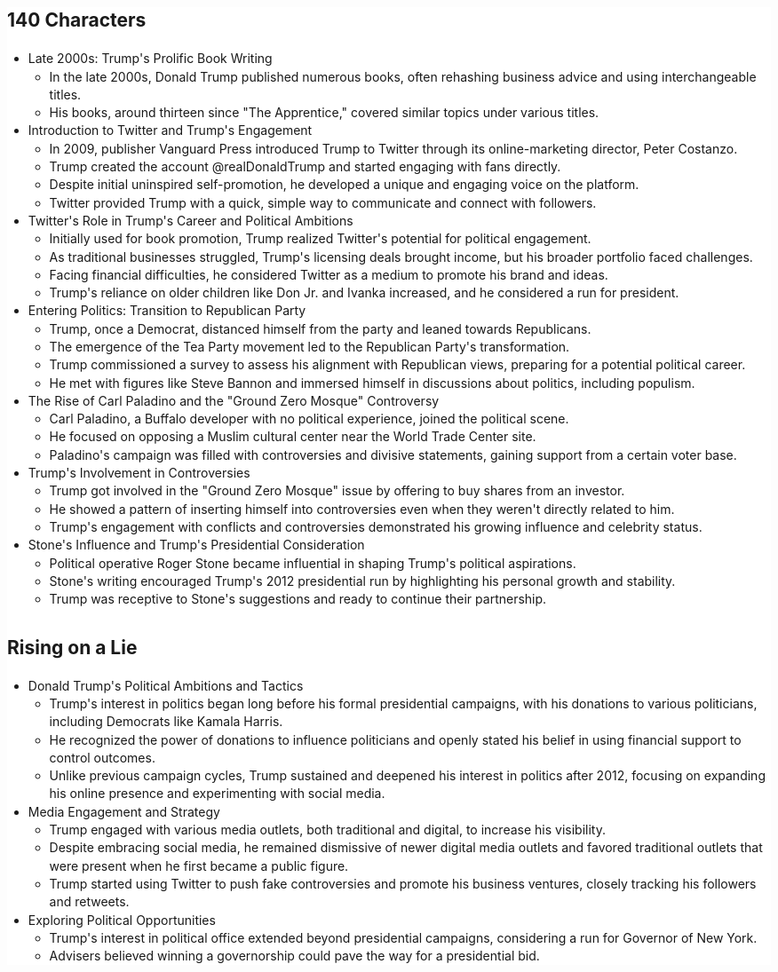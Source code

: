 ## 140 Characters
- Late 2000s: Trump's Prolific Book Writing
  - In the late 2000s, Donald Trump published numerous books, often rehashing business advice and using interchangeable titles.
  - His books, around thirteen since "The Apprentice," covered similar topics under various titles.
- Introduction to Twitter and Trump's Engagement
  - In 2009, publisher Vanguard Press introduced Trump to Twitter through its online-marketing director, Peter Costanzo.
  - Trump created the account @realDonaldTrump and started engaging with fans directly.
  - Despite initial uninspired self-promotion, he developed a unique and engaging voice on the platform.
  - Twitter provided Trump with a quick, simple way to communicate and connect with followers.
- Twitter's Role in Trump's Career and Political Ambitions
  - Initially used for book promotion, Trump realized Twitter's potential for political engagement.
  - As traditional businesses struggled, Trump's licensing deals brought income, but his broader portfolio faced challenges.
  - Facing financial difficulties, he considered Twitter as a medium to promote his brand and ideas.
  - Trump's reliance on older children like Don Jr. and Ivanka increased, and he considered a run for president.
- Entering Politics: Transition to Republican Party
  - Trump, once a Democrat, distanced himself from the party and leaned towards Republicans.
  - The emergence of the Tea Party movement led to the Republican Party's transformation.
  - Trump commissioned a survey to assess his alignment with Republican views, preparing for a potential political career.
  - He met with figures like Steve Bannon and immersed himself in discussions about politics, including populism.
- The Rise of Carl Paladino and the "Ground Zero Mosque" Controversy
  - Carl Paladino, a Buffalo developer with no political experience, joined the political scene.
  - He focused on opposing a Muslim cultural center near the World Trade Center site.
  - Paladino's campaign was filled with controversies and divisive statements, gaining support from a certain voter base.
- Trump's Involvement in Controversies
  - Trump got involved in the "Ground Zero Mosque" issue by offering to buy shares from an investor.
  - He showed a pattern of inserting himself into controversies even when they weren't directly related to him.
  - Trump's engagement with conflicts and controversies demonstrated his growing influence and celebrity status.
- Stone's Influence and Trump's Presidential Consideration
  - Political operative Roger Stone became influential in shaping Trump's political aspirations.
  - Stone's writing encouraged Trump's 2012 presidential run by highlighting his personal growth and stability.
  - Trump was receptive to Stone's suggestions and ready to continue their partnership.

## Rising on a Lie
- Donald Trump's Political Ambitions and Tactics
  - Trump's interest in politics began long before his formal presidential campaigns, with his donations to various politicians, including Democrats like Kamala Harris.
  - He recognized the power of donations to influence politicians and openly stated his belief in using financial support to control outcomes.
  - Unlike previous campaign cycles, Trump sustained and deepened his interest in politics after 2012, focusing on expanding his online presence and experimenting with social media.
- Media Engagement and Strategy
  - Trump engaged with various media outlets, both traditional and digital, to increase his visibility.
  - Despite embracing social media, he remained dismissive of newer digital media outlets and favored traditional outlets that were present when he first became a public figure.
  - Trump started using Twitter to push fake controversies and promote his business ventures, closely tracking his followers and retweets.
- Exploring Political Opportunities
  - Trump's interest in political office extended beyond presidential campaigns, considering a run for Governor of New York.
  - Advisers believed winning a governorship could pave the way for a presidential bid.